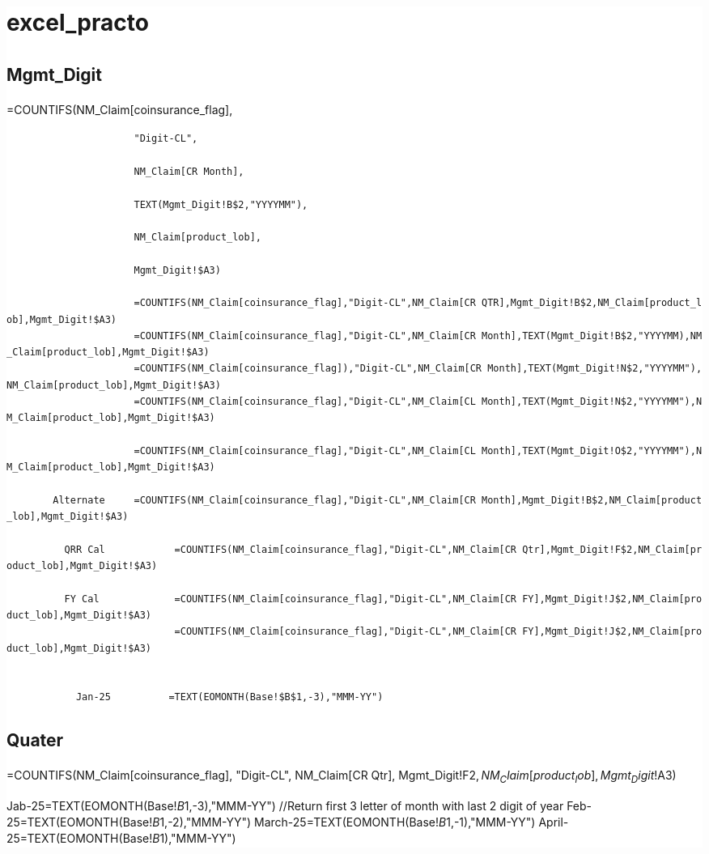 # excel_practo

Mgmt_Digit
 -----------
 =COUNTIFS(NM_Claim[coinsurance_flag],
 
                          "Digit-CL",
						  
						  NM_Claim[CR Month],
						  
						  TEXT(Mgmt_Digit!B$2,"YYYYMM"),
						  
						  NM_Claim[product_lob],
						  
						  Mgmt_Digit!$A3)
						  
						  =COUNTIFS(NM_Claim[coinsurance_flag],"Digit-CL",NM_Claim[CR QTR],Mgmt_Digit!B$2,NM_Claim[product_lob],Mgmt_Digit!$A3)
						  =COUNTIFS(NM_Claim[coinsurance_flag],"Digit-CL",NM_Claim[CR Month],TEXT(Mgmt_Digit!B$2,"YYYYMM),NM_Claim[product_lob],Mgmt_Digit!$A3)
						  =COUNTIFS(NM_Claim[coinsurance_flag]),"Digit-CL",NM_Claim[CR Month],TEXT(Mgmt_Digit!N$2,"YYYYMM"),NM_Claim[product_lob],Mgmt_Digit!$A3)
						  =COUNTIFS(NM_Claim[coinsurance_flag],"Digit-CL",NM_Claim[CL Month],TEXT(Mgmt_Digit!N$2,"YYYYMM"),NM_Claim[product_lob],Mgmt_Digit!$A3)
						  
						  =COUNTIFS(NM_Claim[coinsurance_flag],"Digit-CL",NM_Claim[CL Month],TEXT(Mgmt_Digit!O$2,"YYYYMM"),NM_Claim[product_lob],Mgmt_Digit!$A3)
						  
			Alternate     =COUNTIFS(NM_Claim[coinsurance_flag],"Digit-CL",NM_Claim[CR Month],Mgmt_Digit!B$2,NM_Claim[product_lob],Mgmt_Digit!$A3)
			
			  QRR Cal            =COUNTIFS(NM_Claim[coinsurance_flag],"Digit-CL",NM_Claim[CR Qtr],Mgmt_Digit!F$2,NM_Claim[product_lob],Mgmt_Digit!$A3)
			  
			  FY Cal             =COUNTIFS(NM_Claim[coinsurance_flag],"Digit-CL",NM_Claim[CR FY],Mgmt_Digit!J$2,NM_Claim[product_lob],Mgmt_Digit!$A3)
			                     =COUNTIFS(NM_Claim[coinsurance_flag],"Digit-CL",NM_Claim[CR FY],Mgmt_Digit!J$2,NM_Claim[product_lob],Mgmt_Digit!$A3)
				

				Jan-25          =TEXT(EOMONTH(Base!$B$1,-3),"MMM-YY")
  
  Quater
---------  
  =COUNTIFS(NM_Claim[coinsurance_flag],
  "Digit-CL",
  NM_Claim[CR Qtr],
  Mgmt_Digit!F$2,
  NM_Claim[product_lob],
  Mgmt_Digit!$A3)
  
  
  
  Jab-25=TEXT(EOMONTH(Base!$B$1,-3),"MMM-YY")       //Return first 3 letter of month with last 2 digit of year
  Feb-25=TEXT(EOMONTH(Base!$B$1,-2),"MMM-YY")
  March-25=TEXT(EOMONTH(Base!$B$1,-1),"MMM-YY")
  April-25=TEXT(EOMONTH(Base!$B$1),"MMM-YY")
  